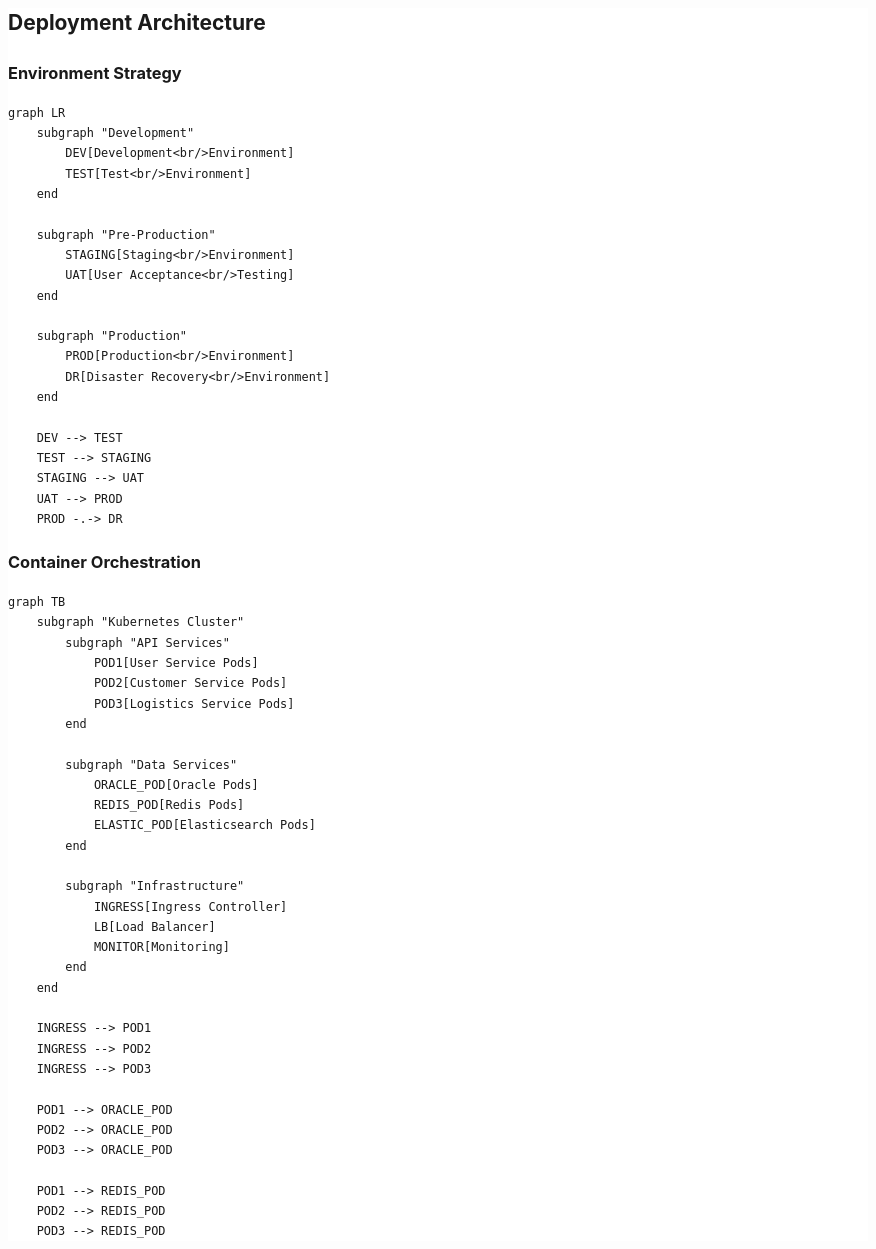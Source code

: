 ## Deployment Architecture

### Environment Strategy

```mermaid
graph LR
    subgraph "Development"
        DEV[Development<br/>Environment]
        TEST[Test<br/>Environment]
    end
    
    subgraph "Pre-Production"
        STAGING[Staging<br/>Environment]
        UAT[User Acceptance<br/>Testing]
    end
    
    subgraph "Production"
        PROD[Production<br/>Environment]
        DR[Disaster Recovery<br/>Environment]
    end
    
    DEV --> TEST
    TEST --> STAGING
    STAGING --> UAT
    UAT --> PROD
    PROD -.-> DR
```

### Container Orchestration

```mermaid
graph TB
    subgraph "Kubernetes Cluster"
        subgraph "API Services"
            POD1[User Service Pods]
            POD2[Customer Service Pods]
            POD3[Logistics Service Pods]
        end
        
        subgraph "Data Services"
            ORACLE_POD[Oracle Pods]
            REDIS_POD[Redis Pods]
            ELASTIC_POD[Elasticsearch Pods]
        end
        
        subgraph "Infrastructure"
            INGRESS[Ingress Controller]
            LB[Load Balancer]
            MONITOR[Monitoring]
        end
    end
    
    INGRESS --> POD1
    INGRESS --> POD2  
    INGRESS --> POD3
    
    POD1 --> ORACLE_POD
    POD2 --> ORACLE_POD
    POD3 --> ORACLE_POD
    
    POD1 --> REDIS_POD
    POD2 --> REDIS_POD
    POD3 --> REDIS_POD
```